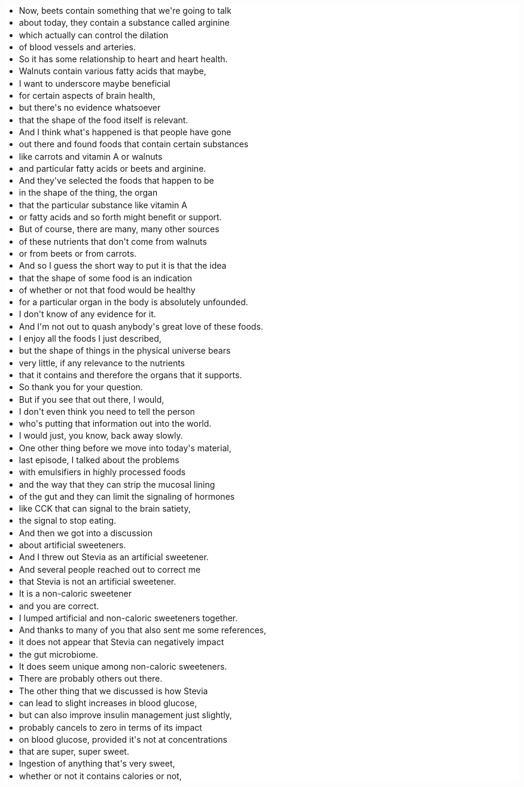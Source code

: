 *  Now, beets contain something that we're going to talk
*  about today, they contain a substance called arginine
*  which actually can control the dilation
*  of blood vessels and arteries.
*  So it has some relationship to heart and heart health.
*  Walnuts contain various fatty acids that maybe,
*  I want to underscore maybe beneficial
*  for certain aspects of brain health,
*  but there's no evidence whatsoever
*  that the shape of the food itself is relevant.
*  And I think what's happened is that people have gone
*  out there and found foods that contain certain substances
*  like carrots and vitamin A or walnuts
*  and particular fatty acids or beets and arginine.
*  And they've selected the foods that happen to be
*  in the shape of the thing, the organ
*  that the particular substance like vitamin A
*  or fatty acids and so forth might benefit or support.
*  But of course, there are many, many other sources
*  of these nutrients that don't come from walnuts
*  or from beets or from carrots.
*  And so I guess the short way to put it is that the idea
*  that the shape of some food is an indication
*  of whether or not that food would be healthy
*  for a particular organ in the body is absolutely unfounded.
*  I don't know of any evidence for it.
*  And I'm not out to quash anybody's great love of these foods.
*  I enjoy all the foods I just described,
*  but the shape of things in the physical universe bears
*  very little, if any relevance to the nutrients
*  that it contains and therefore the organs that it supports.
*  So thank you for your question.
*  But if you see that out there, I would,
*  I don't even think you need to tell the person
*  who's putting that information out into the world.
*  I would just, you know, back away slowly.
*  One other thing before we move into today's material,
*  last episode, I talked about the problems
*  with emulsifiers in highly processed foods
*  and the way that they can strip the mucosal lining
*  of the gut and they can limit the signaling of hormones
*  like CCK that can signal to the brain satiety,
*  the signal to stop eating.
*  And then we got into a discussion
*  about artificial sweeteners.
*  And I threw out Stevia as an artificial sweetener.
*  And several people reached out to correct me
*  that Stevia is not an artificial sweetener.
*  It is a non-caloric sweetener
*  and you are correct.
*  I lumped artificial and non-caloric sweeteners together.
*  And thanks to many of you that also sent me some references,
*  it does not appear that Stevia can negatively impact
*  the gut microbiome.
*  It does seem unique among non-caloric sweeteners.
*  There are probably others out there.
*  The other thing that we discussed is how Stevia
*  can lead to slight increases in blood glucose,
*  but can also improve insulin management just slightly,
*  probably cancels to zero in terms of its impact
*  on blood glucose, provided it's not at concentrations
*  that are super, super sweet.
*  Ingestion of anything that's very sweet,
*  whether or not it contains calories or not,